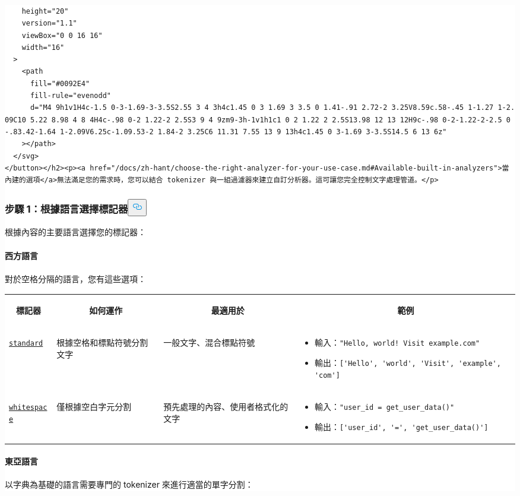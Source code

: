        height="20"
        version="1.1"
        viewBox="0 0 16 16"
        width="16"
      >
        <path
          fill="#0092E4"
          fill-rule="evenodd"
          d="M4 9h1v1H4c-1.5 0-3-1.69-3-3.5S2.55 3 4 3h4c1.45 0 3 1.69 3 3.5 0 1.41-.91 2.72-2 3.25V8.59c.58-.45 1-1.27 1-2.09C10 5.22 8.98 4 8 4H4c-.98 0-2 1.22-2 2.5S3 9 4 9zm9-3h-1v1h1c1 0 2 1.22 2 2.5S13.98 12 13 12H9c-.98 0-2-1.22-2-2.5 0-.83.42-1.64 1-2.09V6.25c-1.09.53-2 1.84-2 3.25C6 11.31 7.55 13 9 13h4c1.45 0 3-1.69 3-3.5S14.5 6 13 6z"
        ></path>
      </svg>
    </button></h2><p><a href="/docs/zh-hant/choose-the-right-analyzer-for-your-use-case.md#Available-built-in-analyzers">當內建的選項</a>無法滿足您的需求時，您可以結合 tokenizer 與一組過濾器來建立自訂分析器。這可讓您完全控制文字處理管道。</p>
<h3 id="Step-1-Select-the-tokenizer-based-on-language" class="common-anchor-header">步驟 1：根據語言選擇標記器<button data-href="#Step-1-Select-the-tokenizer-based-on-language" class="anchor-icon" translate="no">
      <svg translate="no"
        aria-hidden="true"
        focusable="false"
        height="20"
        version="1.1"
        viewBox="0 0 16 16"
        width="16"
      >
        <path
          fill="#0092E4"
          fill-rule="evenodd"
          d="M4 9h1v1H4c-1.5 0-3-1.69-3-3.5S2.55 3 4 3h4c1.45 0 3 1.69 3 3.5 0 1.41-.91 2.72-2 3.25V8.59c.58-.45 1-1.27 1-2.09C10 5.22 8.98 4 8 4H4c-.98 0-2 1.22-2 2.5S3 9 4 9zm9-3h-1v1h1c1 0 2 1.22 2 2.5S13.98 12 13 12H9c-.98 0-2-1.22-2-2.5 0-.83.42-1.64 1-2.09V6.25c-1.09.53-2 1.84-2 3.25C6 11.31 7.55 13 9 13h4c1.45 0 3-1.69 3-3.5S14.5 6 13 6z"
        ></path>
      </svg>
    </button></h3><p>根據內容的主要語言選擇您的標記器：</p>
<h4 id="Western-languages" class="common-anchor-header">西方語言</h4><p>對於空格分隔的語言，您有這些選項：</p>
<table>
   <tr>
     <th><p>標記器</p></th>
     <th><p>如何運作</p></th>
     <th><p>最適用於</p></th>
     <th><p>範例</p></th>
   </tr>
   <tr>
     <td><p><a href="/docs/zh-hant/standard-tokenizer.md"><code translate="no">standard</code></a></p></td>
     <td><p>根據空格和標點符號分割文字</p></td>
     <td><p>一般文字、混合標點符號</p></td>
     <td><ul><li><p>輸入：<code translate="no">"Hello, world! Visit example.com"</code></p></li><li><p>輸出：<code translate="no">['Hello', 'world', 'Visit', 'example', 'com']</code></p></li></ul></td>
   </tr>
   <tr>
     <td><p><a href="/docs/zh-hant/whitespace-tokenizer.md"><code translate="no">whitespace</code></a></p></td>
     <td><p>僅根據空白字元分割</p></td>
     <td><p>預先處理的內容、使用者格式化的文字</p></td>
     <td><ul><li><p>輸入：<code translate="no">"user_id = get_user_data()"</code></p></li><li><p>輸出：<code translate="no">['user_id', '=', 'get_user_data()']</code></p></li></ul></td>
   </tr>
</table>
<h4 id="East-Asian-languages" class="common-anchor-header">東亞語言</h4><p>以字典為基礎的語言需要專門的 tokenizer 來進行適當的單字分割：</p>